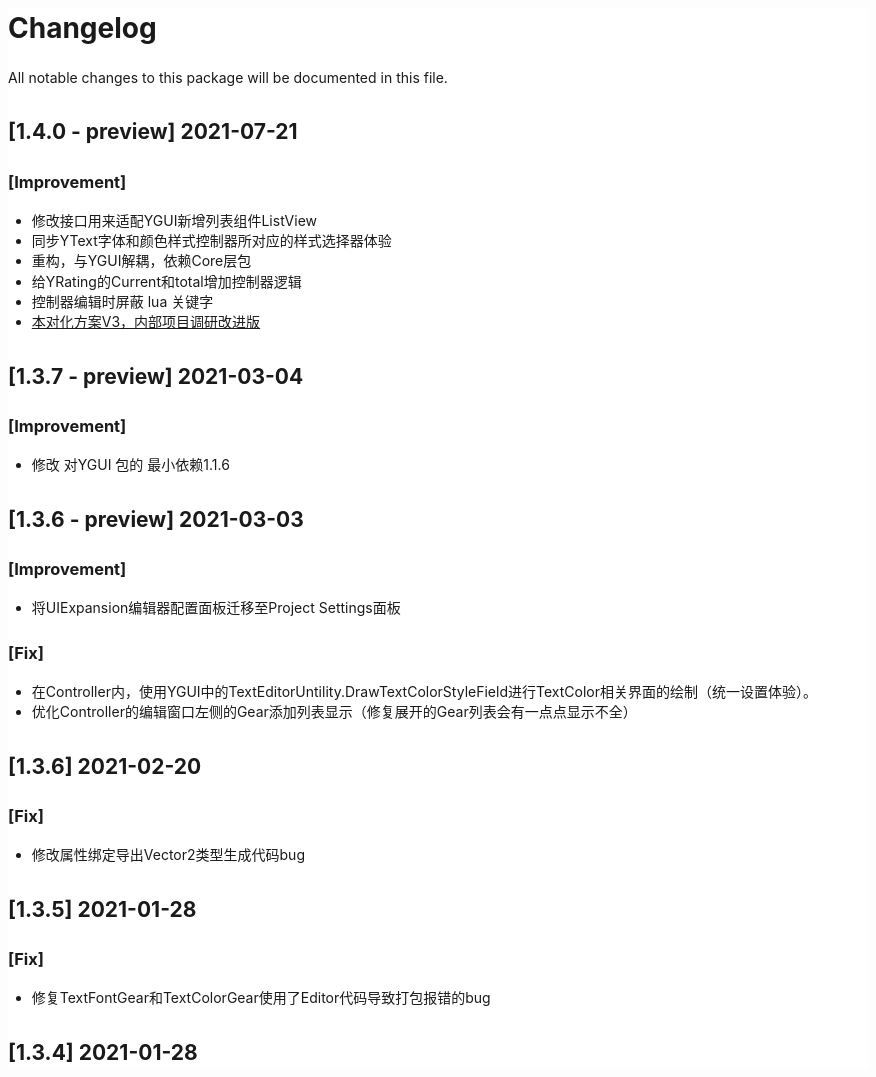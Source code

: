 # Changelog

All notable changes to this package will be documented in this file.


## [1.4.0 - preview] 2021-07-21

### [Improvement]

-   修改接口用来适配YGUI新增列表组件ListView
-   同步YText字体和颜色样式控制器所对应的样式选择器体验
-   重构，与YGUI解耦，依赖Core层包
-   给YRating的Current和total增加控制器逻辑
-   控制器编辑时屏蔽 lua 关键字
-   [本对化方案V3，内部项目调研改进版](https://youzu.feishu.cn/docs/doccn8ZbWu1IledIs9ZFgXtiCdf)


## [1.3.7 - preview] 2021-03-04

### [Improvement]
-  修改 对YGUI 包的 最小依赖1.1.6

## [1.3.6 - preview] 2021-03-03

### [Improvement]

- 将UIExpansion编辑器配置面板迁移至Project Settings面板

### [Fix]

- 在Controller内，使用YGUI中的TextEditorUntility.DrawTextColorStyleField进行TextColor相关界面的绘制（统一设置体验）。
- 优化Controller的编辑窗口左侧的Gear添加列表显示（修复展开的Gear列表会有一点点显示不全）

## [1.3.6] 2021-02-20

### [Fix]

- 修改属性绑定导出Vector2类型生成代码bug


## [1.3.5] 2021-01-28

### [Fix]

- 修复TextFontGear和TextColorGear使用了Editor代码导致打包报错的bug



## [1.3.4] 2021-01-28
